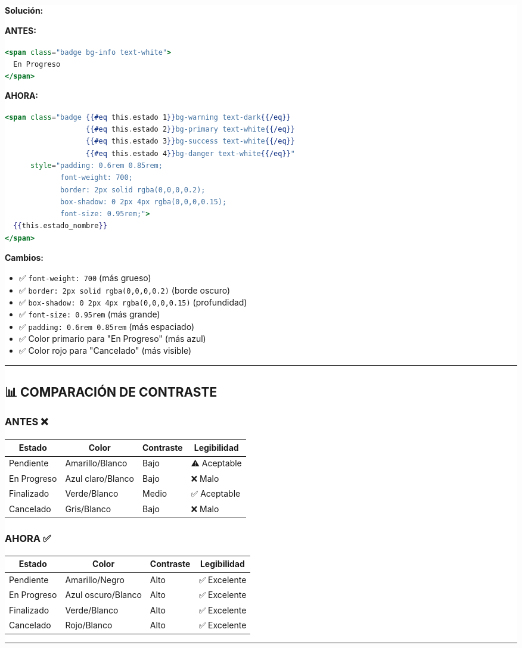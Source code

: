 **Solución:**

**ANTES:**
```handlebars
<span class="badge bg-info text-white">
  En Progreso
</span>
```

**AHORA:**
```handlebars
<span class="badge {{#eq this.estado 1}}bg-warning text-dark{{/eq}} 
                   {{#eq this.estado 2}}bg-primary text-white{{/eq}} 
                   {{#eq this.estado 3}}bg-success text-white{{/eq}} 
                   {{#eq this.estado 4}}bg-danger text-white{{/eq}}"
      style="padding: 0.6rem 0.85rem; 
             font-weight: 700; 
             border: 2px solid rgba(0,0,0,0.2); 
             box-shadow: 0 2px 4px rgba(0,0,0,0.15); 
             font-size: 0.95rem;">
  {{this.estado_nombre}}
</span>
```

**Cambios:**
- ✅ `font-weight: 700` (más grueso)
- ✅ `border: 2px solid rgba(0,0,0,0.2)` (borde oscuro)
- ✅ `box-shadow: 0 2px 4px rgba(0,0,0,0.15)` (profundidad)
- ✅ `font-size: 0.95rem` (más grande)
- ✅ `padding: 0.6rem 0.85rem` (más espaciado)
- ✅ Color primario para "En Progreso" (más azul)
- ✅ Color rojo para "Cancelado" (más visible)

---

## 📊 COMPARACIÓN DE CONTRASTE

### ANTES ❌

| Estado | Color | Contraste | Legibilidad |
|--------|-------|-----------|-------------|
| Pendiente | Amarillo/Blanco | Bajo | ⚠️ Aceptable |
| En Progreso | Azul claro/Blanco | Bajo | ❌ Malo |
| Finalizado | Verde/Blanco | Medio | ✅ Aceptable |
| Cancelado | Gris/Blanco | Bajo | ❌ Malo |

### AHORA ✅

| Estado | Color | Contraste | Legibilidad |
|--------|-------|-----------|-------------|
| Pendiente | Amarillo/Negro | Alto | ✅ Excelente |
| En Progreso | Azul oscuro/Blanco | Alto | ✅ Excelente |
| Finalizado | Verde/Blanco | Alto | ✅ Excelente |
| Cancelado | Rojo/Blanco | Alto | ✅ Excelente |

---